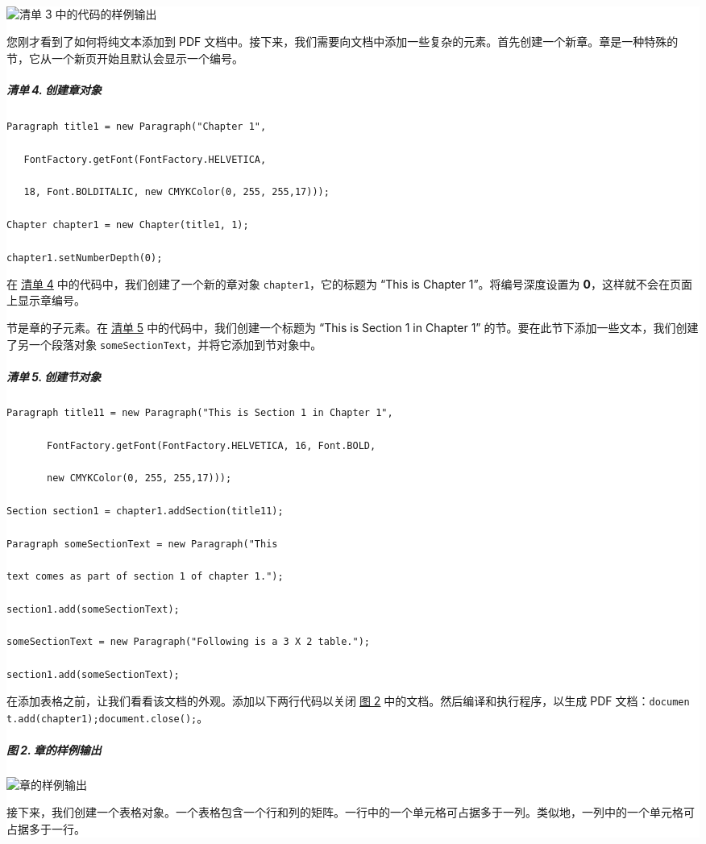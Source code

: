 ![清单 3 中的代码的样例输出](https://www.ibm.com/developerworks/cn/opensource/os-javapdf/first.jpg)


您刚才看到了如何将纯文本添加到 PDF 文档中。接下来，我们需要向文档中添加一些复杂的元素。首先创建一个新章。章是一种特殊的节，它从一个新页开始且默认会显示一个编号。

##### 清单 4\. 创建章对象

```
Paragraph title1 = new Paragraph("Chapter 1",
 
   FontFactory.getFont(FontFactory.HELVETICA,
    
   18, Font.BOLDITALIC, new CMYKColor(0, 255, 255,17)));
    
Chapter chapter1 = new Chapter(title1, 1);
       
chapter1.setNumberDepth(0);
```

在 [清单 4](#listing4) 中的代码中，我们创建了一个新的章对象 `chapter1`，它的标题为 “This is Chapter 1”。将编号深度设置为 **0**，这样就不会在页面上显示章编号。

节是章的子元素。在 [清单 5](#listing5) 中的代码中，我们创建一个标题为 “This is Section 1 in Chapter 1” 的节。要在此节下添加一些文本，我们创建了另一个段落对象 `someSectionText`，并将它添加到节对象中。

##### 清单 5\. 创建节对象

```
Paragraph title11 = new Paragraph("This is Section 1 in Chapter 1",
 
       FontFactory.getFont(FontFactory.HELVETICA, 16, Font.BOLD,
    
       new CMYKColor(0, 255, 255,17)));
    
Section section1 = chapter1.addSection(title11);
 
Paragraph someSectionText = new Paragraph("This
 
text comes as part of section 1 of chapter 1.");
 
section1.add(someSectionText);
 
someSectionText = new Paragraph("Following is a 3 X 2 table.");
 
section1.add(someSectionText);
```

在添加表格之前，让我们看看该文档的外观。添加以下两行代码以关闭 [图 2](#fig2) 中的文档。然后编译和执行程序，以生成 PDF 文档：`document.add(chapter1);document.close();`。

##### 图 2\. 章的样例输出

![章的样例输出](https://www.ibm.com/developerworks/cn/opensource/os-javapdf/second.jpg)


接下来，我们创建一个表格对象。一个表格包含一个行和列的矩阵。一行中的一个单元格可占据多于一列。类似地，一列中的一个单元格可占据多于一行。
